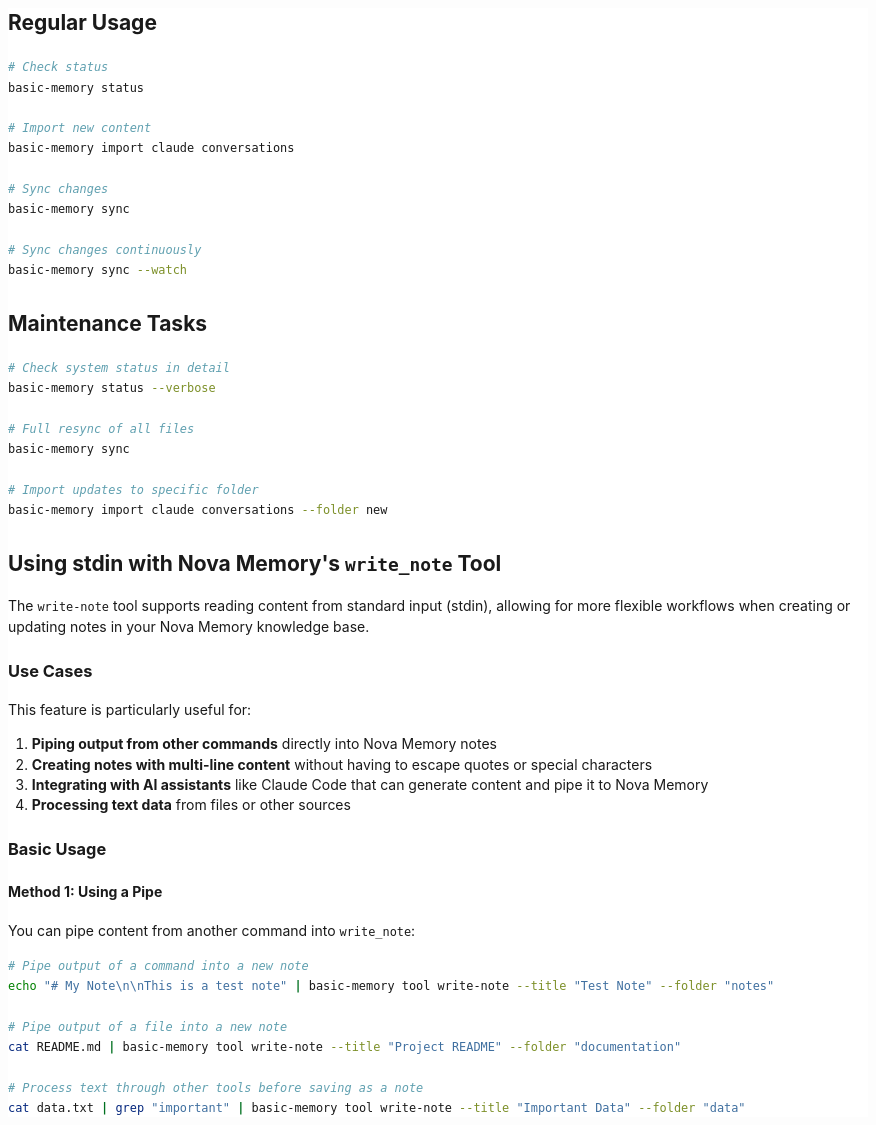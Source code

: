 ## Regular Usage

```bash
# Check status
basic-memory status

# Import new content
basic-memory import claude conversations

# Sync changes
basic-memory sync

# Sync changes continuously
basic-memory sync --watch
```

## Maintenance Tasks

```bash
# Check system status in detail
basic-memory status --verbose

# Full resync of all files
basic-memory sync

# Import updates to specific folder
basic-memory import claude conversations --folder new
```


## Using stdin with Nova Memory's `write_note` Tool

The `write-note` tool supports reading content from standard input (stdin), allowing for more flexible workflows when creating or updating notes in your Nova Memory knowledge base.

### Use Cases

This feature is particularly useful for:

1. **Piping output from other commands** directly into Nova Memory notes
2. **Creating notes with multi-line content** without having to escape quotes or special characters
3. **Integrating with AI assistants** like Claude Code that can generate content and pipe it to Nova Memory
4. **Processing text data** from files or other sources

### Basic Usage

#### Method 1: Using a Pipe

You can pipe content from another command into `write_note`:

```bash
# Pipe output of a command into a new note
echo "# My Note\n\nThis is a test note" | basic-memory tool write-note --title "Test Note" --folder "notes"

# Pipe output of a file into a new note
cat README.md | basic-memory tool write-note --title "Project README" --folder "documentation"

# Process text through other tools before saving as a note
cat data.txt | grep "important" | basic-memory tool write-note --title "Important Data" --folder "data"
```
